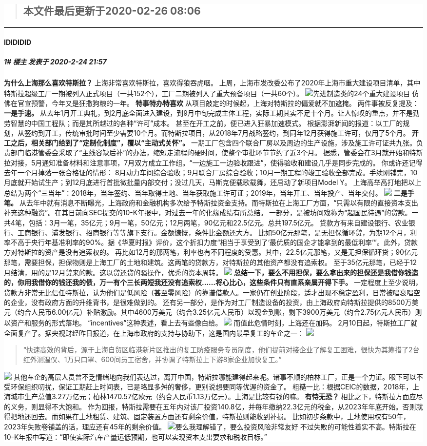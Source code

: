 > ## **本文件最后更新于2020-02-26 08:06** 



-----

####  IDIDIDID  
##### 1#       楼主       发表于 2020-2-24 21:57



<strong>为什么上海那么喜欢特斯拉？</strong>
上海非常喜欢特斯拉，喜欢得狼吞虎咽。
上周，上海市发改委公布了2020年上海市重大建设项目清单，其中特斯拉超级工厂一期被列入正式项目（一共152个），工厂二期被列入了重大预备项目（一共60个）。
<img src="https://mmbiz.qpic.cn/mmbiz_jpg/b2YlTLuGbKBxiaMWGbictgJV22CsiaPBRlUgvDYCN2iatrOjUMH0pocr7gSgSq2d3hic5RicQbm22PkqRqHEsXSdtRGw/640?wx_fmt=jpeg" referrerpolicy="no-referrer">先进制造类的24个重大建设项目
仿佛在官宣预警，今年又是狂撒狗粮的一年。
<strong>特事特办特喜欢</strong>
从项目敲定的时候起，上海对特斯拉的偏爱就不加遮掩。
两件事被反复提及：
<strong>一是手速。</strong>
从去年1月开工典礼，到2月底全面进入建设，到9月中旬完成主体工程，实际工期其实不足十个月。让人惊叹的重点，并不是勤劳智慧的中国工程队；而是其所越过的各种“许可”成本。
甚至在开工之前，便已进入狂暴加速模式。
根据澎湃新闻的报道：以工厂的规划，从签约到开工，传统审批时间至少需要10个月。而特斯拉项目，从2018年7月战略签约，到同年12月获得施工许可，仅用了5个月。
<strong>开工之后，相关部门给到了“定制化制度”，覆以“主动式关怀”。</strong>
一期工厂包含四个联合厂房以及周边的生产设施，涉及施工许可证共九张。负责部门临港管委会采取了“主线容缺后补”的办法，缩短走流程的硬时间，使整个审批环节节约了近3个月。
据悉，管委会在3月就开始和特斯拉对接，5月通知准备材料和注意事项，7月双方成立工作组。“一边施工一边验收跟进”，使得验收和建设几乎是同步完成的。
你或许还记得去年一个月掉落一张合格证的情形：
8月动力车间综合验收；9月联合厂房综合验收；10月一期工程的竣工验收全部完成。手续刚铺完，10月底就开始试生产；到12月底进行首批微批量内部交付；没过几天，马斯克便载歌载舞，还启动了新项目Model Y。
上海高举高打地把以上总结为两个“三当年”：2018年，当年签约、当年取得土地、当年获取施工许可证；2019年，当年开工、当年投产、当年交付。
<img src="https://mmbiz.qpic.cn/mmbiz_jpg/b2YlTLuGbKBxiaMWGbictgJV22CsiaPBRlU0EJ86nQHT2VlNLuTGN69kwOic8XHkYBw5jmQw93usY4uUIgkTYCGFSw/640?wx_fmt=jpeg" referrerpolicy="no-referrer">
<strong>二是手笔。</strong>
从去年中就有消息不断曝光，上海政府和金融机构多次给予特斯拉资金支持。而特斯拉在上海工厂方面，“只需以有限的直接资本支出补充这种融资”。在其日前向SEC提交的10-K年报中，对过去一年的化缘成绩有所总结。
一部分，是被坊间戏称为“超国民待遇”的贷款。一共4笔，包括：3月一笔，35亿元；9月一笔，50亿元；12月两笔，90亿元和22.5亿元。总共197.5亿元。
贷款方有来自建设银行、农业银行、工商银行、浦发银行、招商银行等等旗下支行。金额慷慨，条件比金额还大方。
比如50亿元那笔，是无担保循环贷，为期12个月，利率不高于央行年基准利率的90%。据《华夏时报》评价，这个折扣力度“相当于享受到了‘最优质的国企才能拿到的最低利率’”。此外，贷款方对特斯拉的资产是没有追索权的。
再比如12月的那两笔，利率也有不同程度的受惠。其中，22.5亿元那笔，又是无担保循环贷；90亿元那笔，需要担保，担保物则是上海工厂的土地和建筑。这两笔的贷款方，对特斯拉的其他资产都没有追索权。
至于35亿元那笔，已经于12月结清，用的是12月贷来的款。这以贷还贷的骚操作，优秀的资本周转。
<img src="https://mmbiz.qpic.cn/mmbiz_jpg/b2YlTLuGbKBxiaMWGbictgJV22CsiaPBRlUP2NTD9aG6d6SDO62LV0NgnQ8AQj3oGRXdnHWSepibbatcmqcO93mJrw/640?wx_fmt=jpeg" referrerpolicy="no-referrer">
<strong>总结一下，要么不用担保，要么拿出来的担保还是我借你钱造的，你用我借你的钱还我的债，万一有个三长两短我还没有追索权……将心比心，这些条件只有直系亲属开得下手。</strong>
一定程度上至少说明，贷款方非常无比信任特斯拉，认为他们是低风险（甚至零风险）的靠谱借款人。一家仍在创业阶段，适才出现不稳定盈利，日常被唱衰唱空的企业，没有政府方面的升维背书，是很难做到的。
还有另一部分，是作为对工厂制造设备的投资，由上海政府向特斯拉提供的8500万美元（约合人民币6.00亿元）补贴激励。其中4600万美元（约合3.25亿元人民币）以现金到账，剩下3900万美元（约合2.75亿元人民币）则以资产和服务的形式落地。
“incentives”这种表述，看上去有些像白给。
<img src="https://mmbiz.qpic.cn/mmbiz_jpg/b2YlTLuGbKBxiaMWGbictgJV22CsiaPBRlURKZz2RuDQkGagEuDsES6pvanU6fSKiclokf3TjYvJlH329Xtw7nvWgg/640?wx_fmt=jpeg" referrerpolicy="no-referrer">
而值此危情时刻，上海还在加码。
2月10日起，特斯拉工厂就全面复产了。据央视财经昨日报道，在上海市政府的支持与协助下，这是国内最早复工的车企之一：
<img src="https://mmbiz.qpic.cn/mmbiz_jpg/b2YlTLuGbKBxiaMWGbictgJV22CsiaPBRlUUhFKIgoG11NlBibOhGDIxRFrY32IgkuNric5V1wpywK23TdVOLwiaZrjw/640?wx_fmt=jpeg" referrerpolicy="no-referrer">
<blockquote>“快速高效的背后，源于上海自贸区临港新片区推出的复工防疫服务专员制度，他们提前对接企业了解复工困难，很快为其筹措了2台红外测温仪、1万只口罩、600间员工宿舍，并协调了特斯拉上下游8家企业加快复工。”</blockquote>
<img src="https://mmbiz.qpic.cn/mmbiz_jpg/b2YlTLuGbKBxiaMWGbictgJV22CsiaPBRlUGsZINTHpeDOPswwnXrMucSicw63WjP0cHLS5NyUwjkt9iaOQQHumSuxw/640?wx_fmt=jpeg" referrerpolicy="no-referrer">
其他车企的高层人员曾不乏情绪地向我们表达过，离开中国，特斯拉哪能建得起来呢。诸事不顺的柏林工厂，正是一个力证。眼下可以不受环保组织叨扰，保证工期赶上时间表，已是略显多舛的奢侈，更别说想要同等优渥的资金了。
粗糙一比：根据CEIC的数据，2018年，上海城市生产总值3.27万亿元；柏林1470.57亿欧元（约合人民币1.13万亿元）。上海是比较有钱的嘛。
<strong>有恃无恐？</strong>
相比之下，特斯拉方面应尽的义务，则显得不大饱和。
作为回报，特斯拉需要在五年内对该厂投资140.8亿，并每年缴纳22.3亿元的税金，从2023年年底开始。否则就得把地还回去。而如果在土地租赁、建筑、固定装置方面还有剩余价值，特斯拉则能收到补损。
比如初步条款中，土地使用权有50年，2023年失败卷铺盖的话，理应还有45年的剩余价值。
<img src="https://mmbiz.qpic.cn/mmbiz_jpg/b2YlTLuGbKBxiaMWGbictgJV22CsiaPBRlUA19icP4s34zia6sBPQRv6ql7noEmg2XGSns75d7CurKzsaBWya4cbFxQ/640?wx_fmt=jpeg" referrerpolicy="no-referrer">要么我理解错了，要么投资风险非常友好
不过失败的可能性着实不高。特斯拉在10-K年报中写道：“即使实际汽车产量远低预期，也可以实现资本支出要求和税收目标。”